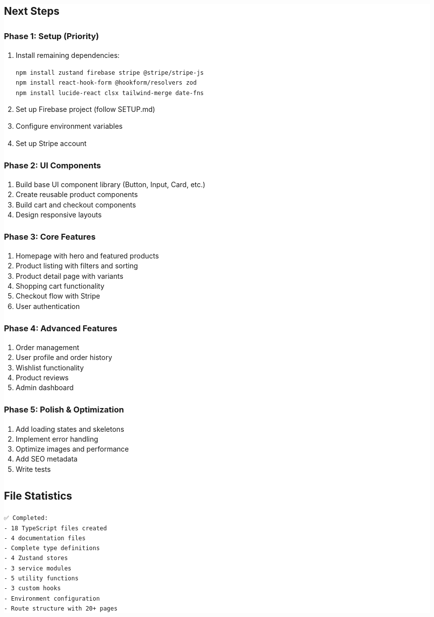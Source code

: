 ## Next Steps

### Phase 1: Setup (Priority)
1. Install remaining dependencies:
   ```bash
   npm install zustand firebase stripe @stripe/stripe-js
   npm install react-hook-form @hookform/resolvers zod
   npm install lucide-react clsx tailwind-merge date-fns
   ```

2. Set up Firebase project (follow SETUP.md)
3. Configure environment variables
4. Set up Stripe account

### Phase 2: UI Components
1. Build base UI component library (Button, Input, Card, etc.)
2. Create reusable product components
3. Build cart and checkout components
4. Design responsive layouts

### Phase 3: Core Features
1. Homepage with hero and featured products
2. Product listing with filters and sorting
3. Product detail page with variants
4. Shopping cart functionality
5. Checkout flow with Stripe
6. User authentication

### Phase 4: Advanced Features
1. Order management
2. User profile and order history
3. Wishlist functionality
4. Product reviews
5. Admin dashboard

### Phase 5: Polish & Optimization
1. Add loading states and skeletons
2. Implement error handling
3. Optimize images and performance
4. Add SEO metadata
5. Write tests

## File Statistics

```
✅ Completed:
- 18 TypeScript files created
- 4 documentation files
- Complete type definitions
- 4 Zustand stores
- 3 service modules
- 5 utility functions
- 3 custom hooks
- Environment configuration
- Route structure with 20+ pages
```
